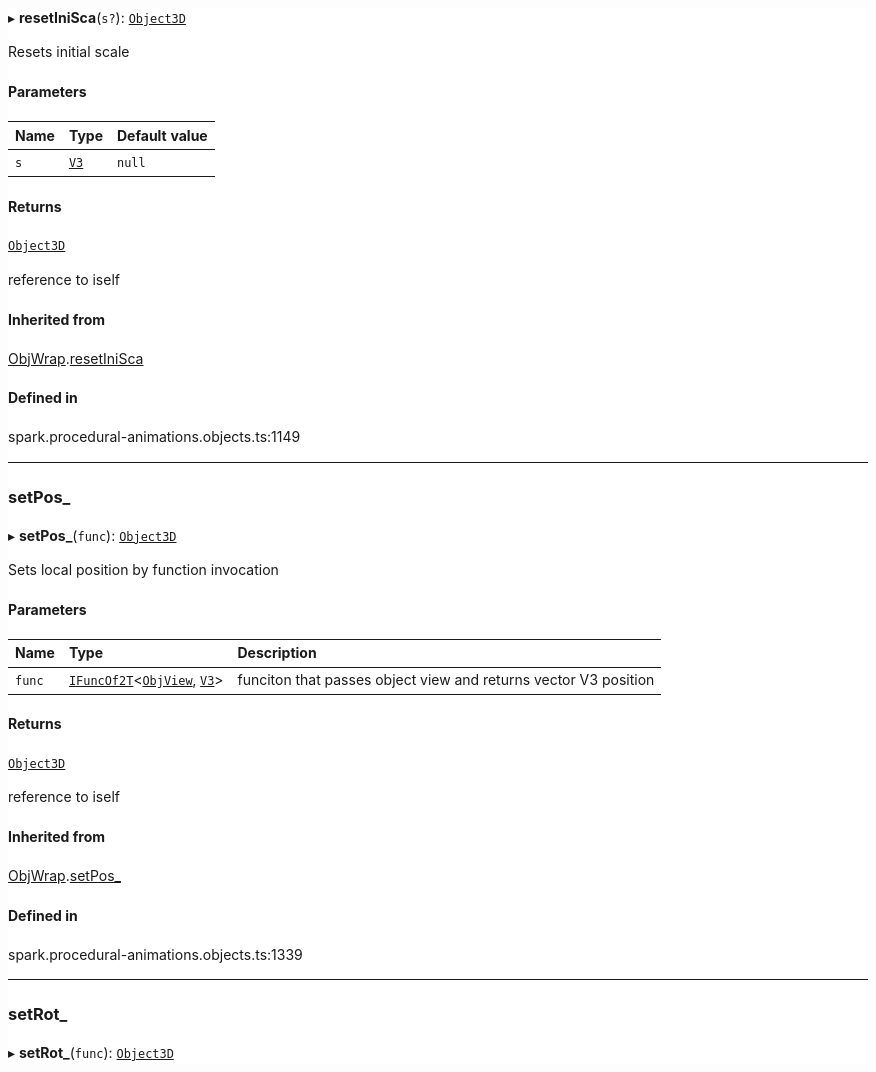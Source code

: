 ▸ **resetIniSca**(`s?`): [`Object3D`](Object3D.md)

Resets initial scale

#### Parameters

| Name | Type | Default value |
| :------ | :------ | :------ |
| `s` | [`V3`](V3.md) | `null` |

#### Returns

[`Object3D`](Object3D.md)

reference to iself

#### Inherited from

[ObjWrap](ObjWrap.md).[resetIniSca](ObjWrap.md#resetinisca)

#### Defined in

spark.procedural-animations.objects.ts:1149

___

### setPos\_

▸ **setPos_**(`func`): [`Object3D`](Object3D.md)

Sets local position by function invocation

#### Parameters

| Name | Type | Description |
| :------ | :------ | :------ |
| `func` | [`IFuncOf2T`](../interfaces/IFuncOf2T.md)<[`ObjView`](ObjView.md), [`V3`](V3.md)\> | funciton that passes object view and returns vector V3 position |

#### Returns

[`Object3D`](Object3D.md)

reference to iself

#### Inherited from

[ObjWrap](ObjWrap.md).[setPos_](ObjWrap.md#setpos_)

#### Defined in

spark.procedural-animations.objects.ts:1339

___

### setRot\_

▸ **setRot_**(`func`): [`Object3D`](Object3D.md)
